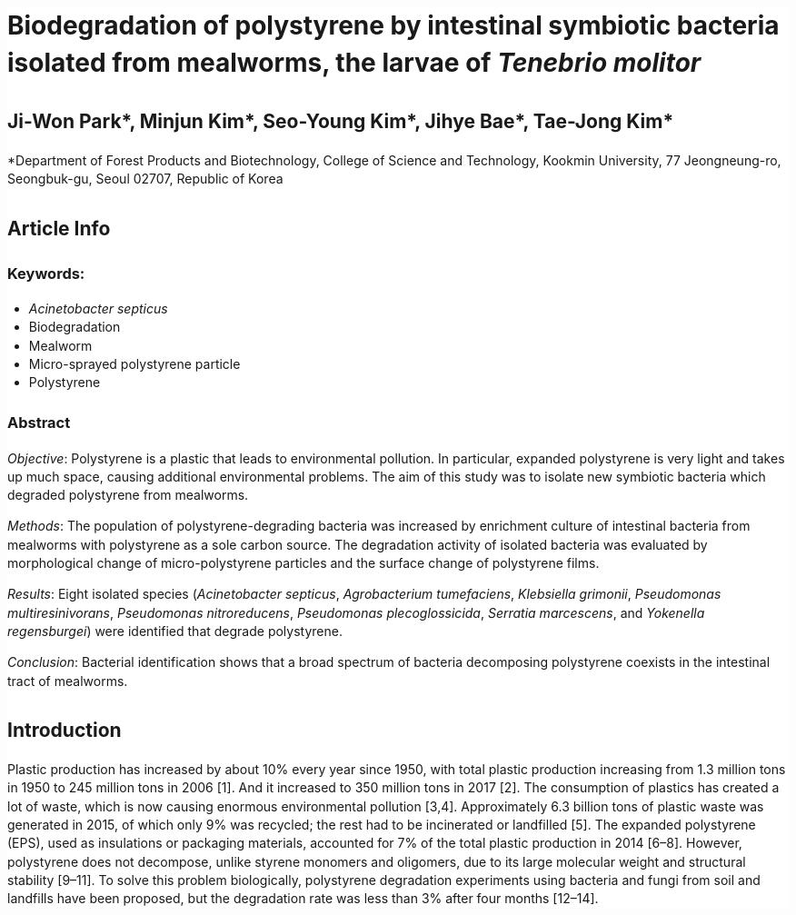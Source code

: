 # Biodegradation of polystyrene by intestinal symbiotic bacteria isolated from mealworms, the larvae of *Tenebrio molitor*

## Ji-Won Park*, Minjun Kim*, Seo-Young Kim*, Jihye Bae*, Tae-Jong Kim*

*Department of Forest Products and Biotechnology, College of Science and Technology, Kookmin University, 77 Jeongneung-ro, Seongbuk-gu, Seoul 02707, Republic of Korea

## Article Info

### Keywords:
- *Acinetobacter septicus*
- Biodegradation
- Mealworm
- Micro-sprayed polystyrene particle
- Polystyrene

### Abstract
*Objective*: Polystyrene is a plastic that leads to environmental pollution. In particular, expanded polystyrene is very light and takes up much space, causing additional environmental problems. The aim of this study was to isolate new symbiotic bacteria which degraded polystyrene from mealworms.

*Methods*: The population of polystyrene-degrading bacteria was increased by enrichment culture of intestinal bacteria from mealworms with polystyrene as a sole carbon source. The degradation activity of isolated bacteria was evaluated by morphological change of micro-polystyrene particles and the surface change of polystyrene films.

*Results*: Eight isolated species (*Acinetobacter septicus*, *Agrobacterium tumefaciens*, *Klebsiella grimonii*, *Pseudomonas multiresinivorans*, *Pseudomonas nitroreducens*, *Pseudomonas plecoglossicida*, *Serratia marcescens*, and *Yokenella regensburgei*) were identified that degrade polystyrene.

*Conclusion*: Bacterial identification shows that a broad spectrum of bacteria decomposing polystyrene coexists in the intestinal tract of mealworms.

## Introduction

Plastic production has increased by about 10% every year since 1950, with total plastic production increasing from 1.3 million tons in 1950 to 245 million tons in 2006 [1]. And it increased to 350 million tons in 2017 [2]. The consumption of plastics has created a lot of waste, which is now causing enormous environmental pollution [3,4]. Approximately 6.3 billion tons of plastic waste was generated in 2015, of which only 9% was recycled; the rest had to be incinerated or landfilled [5]. The expanded polystyrene (EPS), used as insulations or packaging materials, accounted for 7% of the total plastic production in 2014 [6–8]. However, polystyrene does not decompose, unlike styrene monomers and oligomers, due to its large molecular weight and structural stability [9–11]. To solve this problem biologically, polystyrene degradation experiments using bacteria and fungi from soil and landfills have been proposed, but the degradation rate was less than 3% after four months [12–14].
